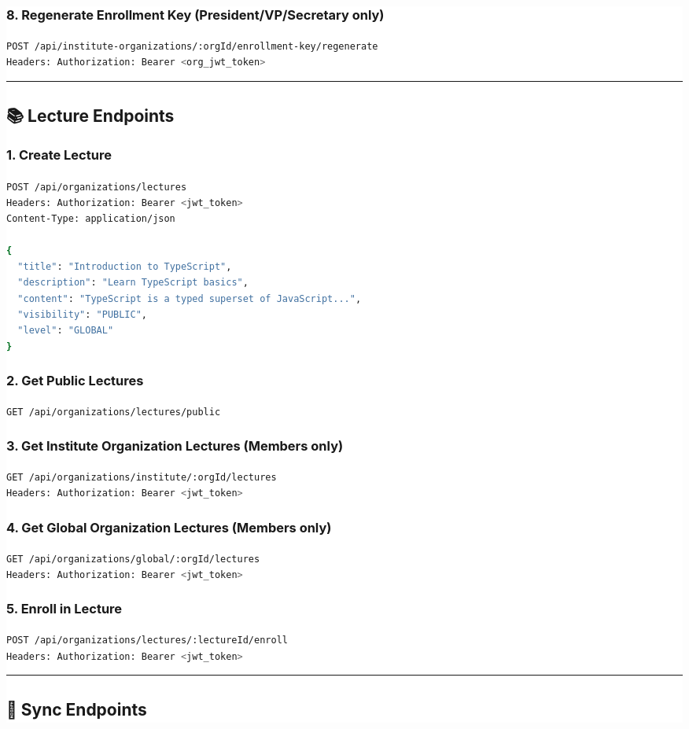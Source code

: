 ### 8. Regenerate Enrollment Key (President/VP/Secretary only)
```bash
POST /api/institute-organizations/:orgId/enrollment-key/regenerate
Headers: Authorization: Bearer <org_jwt_token>
```

---

## 📚 Lecture Endpoints

### 1. Create Lecture
```bash
POST /api/organizations/lectures
Headers: Authorization: Bearer <jwt_token>
Content-Type: application/json

{
  "title": "Introduction to TypeScript",
  "description": "Learn TypeScript basics",
  "content": "TypeScript is a typed superset of JavaScript...",
  "visibility": "PUBLIC",
  "level": "GLOBAL"
}
```

### 2. Get Public Lectures
```bash
GET /api/organizations/lectures/public
```

### 3. Get Institute Organization Lectures (Members only)
```bash
GET /api/organizations/institute/:orgId/lectures
Headers: Authorization: Bearer <jwt_token>
```

### 4. Get Global Organization Lectures (Members only)
```bash
GET /api/organizations/global/:orgId/lectures
Headers: Authorization: Bearer <jwt_token>
```

### 5. Enroll in Lecture
```bash
POST /api/organizations/lectures/:lectureId/enroll
Headers: Authorization: Bearer <jwt_token>
```

---

## 🔄 Sync Endpoints
